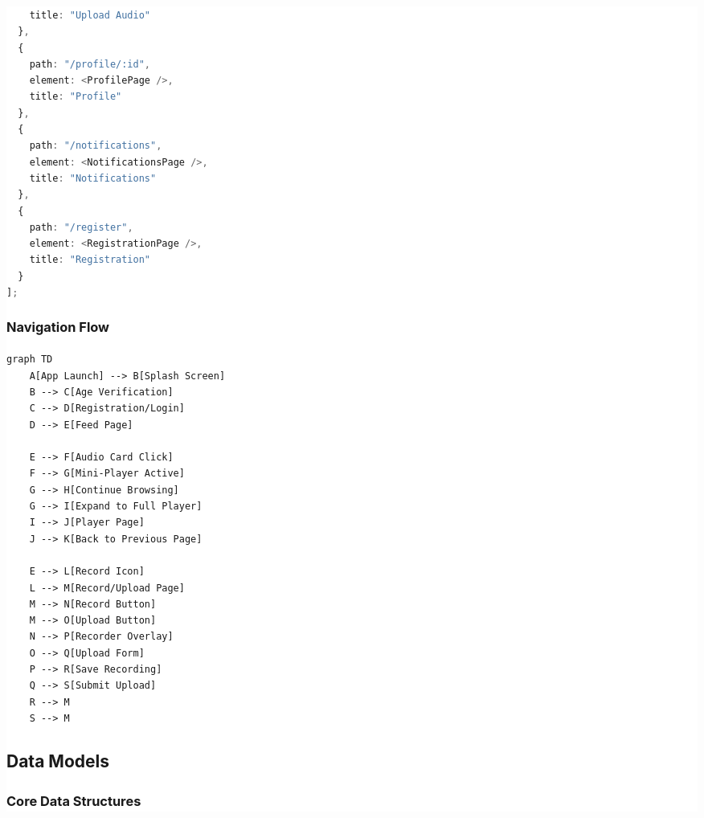 ```typescript
    title: "Upload Audio"
  },
  {
    path: "/profile/:id",
    element: <ProfilePage />,
    title: "Profile"
  },
  {
    path: "/notifications",
    element: <NotificationsPage />,
    title: "Notifications"
  },
  {
    path: "/register",
    element: <RegistrationPage />,
    title: "Registration"
  }
];
```

### Navigation Flow

```mermaid
graph TD
    A[App Launch] --> B[Splash Screen]
    B --> C[Age Verification]
    C --> D[Registration/Login]
    D --> E[Feed Page]
    
    E --> F[Audio Card Click]
    F --> G[Mini-Player Active]
    G --> H[Continue Browsing]
    G --> I[Expand to Full Player]
    I --> J[Player Page]
    J --> K[Back to Previous Page]
    
    E --> L[Record Icon]
    L --> M[Record/Upload Page]
    M --> N[Record Button]
    M --> O[Upload Button]
    N --> P[Recorder Overlay]
    O --> Q[Upload Form]
    P --> R[Save Recording]
    Q --> S[Submit Upload]
    R --> M
    S --> M
```

## Data Models

### Core Data Structures
